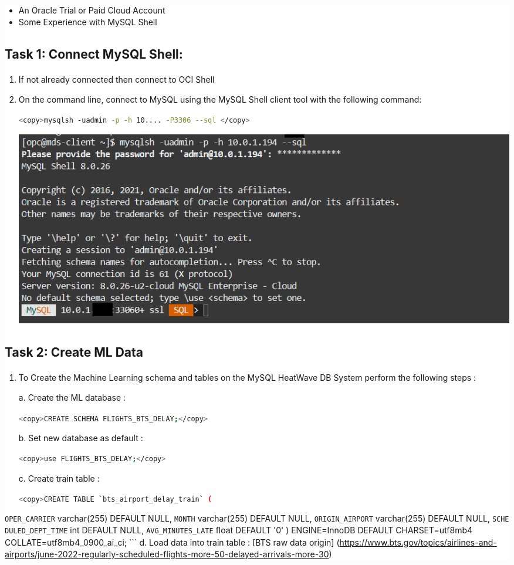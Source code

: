 - An Oracle Trial or Paid Cloud Account
- Some Experience with MySQL Shell

## Task 1: Connect MySQL Shell:

1. If not already connected then connect to OCI Shell

2. On the command line, connect to MySQL using the MySQL Shell client tool with the following command:

    ```bash
    <copy>mysqlsh -uadmin -p -h 10.... -P3306 --sql </copy>
    ```

    ![Connect](./images/heatwave-load-shell.png "heatwave-load-shell ")

## Task 2: Create ML Data

1. To Create the Machine Learning schema and tables on the MySQL HeatWave DB System perform the following steps :

    a. Create the ML database :

    ```bash
    <copy>CREATE SCHEMA FLIGHTS_BTS_DELAY;</copy>
    ```

    b. Set new database as default :

    ```bash
    <copy>use FLIGHTS_BTS_DELAY;</copy>
    ```

    c. Create train table :

    ```bash
    <copy>CREATE TABLE `bts_airport_delay_train` (
  `OPER_CARRIER` varchar(255) DEFAULT NULL,
  `MONTH` varchar(255) DEFAULT NULL,
  `ORIGIN_AIRPORT` varchar(255) DEFAULT NULL,
  `SCHEDULED_DEPT_TIME` int DEFAULT NULL,
  `AVG_MINUTES_LATE` float DEFAULT '0'
) ENGINE=InnoDB DEFAULT CHARSET=utf8mb4 COLLATE=utf8mb4_0900_ai_ci;
</copy>
    ```
    d. Load data into train table : 
    [BTS raw data origin] (https://www.bts.gov/topics/airlines-and-airports/june-2022-regularly-scheduled-flights-more-50-delayed-arrivals-more-30)
